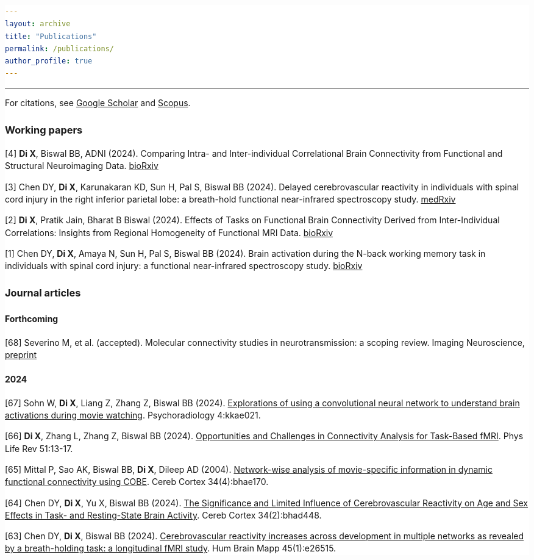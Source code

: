 ```yaml
---
layout: archive
title: "Publications"
permalink: /publications/
author_profile: true
---
```


------
For citations, see [Google Scholar](https://scholar.google.com/citations?user=wDjD46gAAAAJ&hl=en) and [Scopus](https://www.scopus.com/authid/detail.uri?authorId=44061081500). 

### Working papers
[4] **Di X**, Biswal BB, ADNI (2024). Comparing Intra- and Inter-individual Correlational Brain Connectivity from Functional and Structural Neuroimaging Data. [bioRxiv](https://doi.org/10.1101/2024.12.03.626661)

[3] Chen DY, **Di X**, Karunakaran KD, Sun H, Pal S, Biswal BB (2024). Delayed cerebrovascular reactivity in individuals with spinal cord injury in the right inferior parietal lobe: a breath-hold functional near-infrared spectroscopy study. [medRxiv](https://doi.org/10.1101/2024.06.03.24307819)

[2] **Di X**, Pratik Jain, Bharat B Biswal (2024). Effects of Tasks on Functional Brain Connectivity Derived from Inter-Individual Correlations: Insights from Regional Homogeneity of Functional MRI Data. [bioRxiv](https://doi.org/10.1101/2024.06.02.597063)

[1] Chen DY, **Di X**, Amaya N, Sun H, Pal S, Biswal BB (2024). Brain activation during the N-back working memory task in individuals with spinal cord injury: a functional near-infrared spectroscopy study. [bioRxiv](https://doi.org/10.1101/2024.02.09.579655)

### Journal articles
#### Forthcoming
[68] Severino M, et al. (accepted). Molecular connectivity studies in neurotransmission: a scoping review. Imaging Neuroscience, [preprint](https://doi.org/10.21203/rs.3.rs-5498198/v1)

#### 2024
[67] Sohn W, **Di X**, Liang Z, Zhang Z, Biswal BB (2024). [Explorations of using a convolutional neural network to understand brain activations during movie watching](http://dx.doi.org/10.1093/psyrad/kkae021). Psychoradiology 4:kkae021.

[66] **Di X**, Zhang L, Zhang Z, Biswal BB (2024). [Opportunities and Challenges in Connectivity Analysis for Task-Based fMRI](https://doi.org/10.1016/j.plrev.2024.08.011). Phys Life Rev 51:13-17.

[65] Mittal P, Sao AK, Biswal BB, **Di X**, Dileep AD (2004). [Network-wise analysis of movie-specific information in dynamic functional connectivity using COBE](https://doi.org/10.1093/cercor/bhae170). Cereb Cortex 34(4):bhae170. 

[64] Chen DY, **Di X**, Yu X, Biswal BB (2024). [The Significance and Limited Influence of Cerebrovascular Reactivity on Age and Sex Effects in Task- and Resting-State Brain Activity](https://doi.org/10.1093/cercor/bhad448). Cereb Cortex 34(2):bhad448.

[63] Chen DY, **Di X**, Biswal BB (2024). [Cerebrovascular reactivity increases across development in multiple networks as revealed by a breath-holding task: a longitudinal fMRI study](https://doi.org/10.1002/hbm.26515). Hum Brain Mapp 45(1):e26515.
